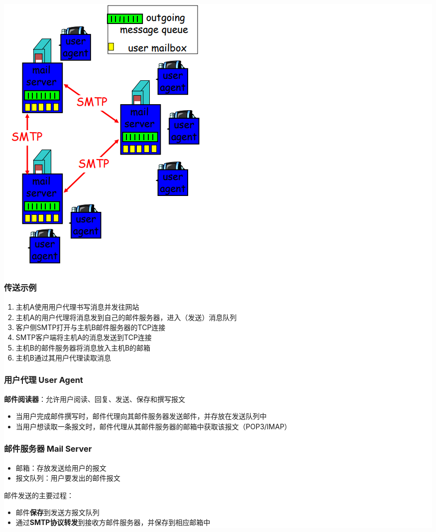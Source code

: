 ​![image](assets/image-20241116161946-08qrlus.png)​

### 传送示例

1. 主机A使用用户代理书写消息并发往网站
2. 主机A的用户代理将消息发到自己的邮件服务器，进入（发送）消息队列
3. 客户侧SMTP打开与主机B邮件服务器的TCP连接
4. SMTP客户端将主机A的消息发送到TCP连接
5. 主机B的邮件服务器将消息放入主机B的邮箱
6. 主机B通过其用户代理读取消息

### 用户代理 User Agent

**邮件阅读器**：允许用户阅读、回复、发送、保存和撰写报文

* 当用户完成邮件撰写时，邮件代理向其邮件服务器发送邮件，并存放在发送队列中
* 当用户想读取一条报文时，邮件代理从其邮件服务器的邮箱中获取该报文（POP3/IMAP）

### 邮件服务器 Mail Server

* 邮箱：存放发送给用户的报文
* 报文队列：用户要发出的邮件报文

邮件发送的主要过程：

* 邮件**保存**到发送方报文队列
* 通过**SMTP协议转发**到接收方邮件服务器，并保存到相应邮箱中
